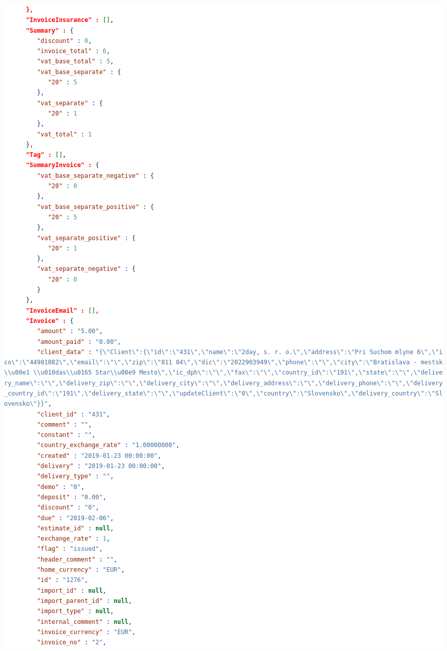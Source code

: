```json
      },
      "InvoiceInsurance" : [],
      "Summary" : {
         "discount" : 0,
         "invoice_total" : 6,
         "vat_base_total" : 5,
         "vat_base_separate" : {
            "20" : 5
         },
         "vat_separate" : {
            "20" : 1
         },
         "vat_total" : 1
      },
      "Tag" : [],
      "SummaryInvoice" : {
         "vat_base_separate_negative" : {
            "20" : 0
         },
         "vat_base_separate_positive" : {
            "20" : 5
         },
         "vat_separate_positive" : {
            "20" : 1
         },
         "vat_separate_negative" : {
            "20" : 0
         }
      },
      "InvoiceEmail" : [],
      "Invoice" : {
         "amount" : "5.00",
         "amount_paid" : "0.00",
         "client_data" : "{\"Client\":{\"id\":\"431\",\"name\":\"2day, s. r. o.\",\"address\":\"Pri Suchom mlyne 6\",\"ico\":\"44981082\",\"email\":\"\",\"zip\":\"811 04\",\"dic\":\"2022903949\",\"phone\":\"\",\"city\":\"Bratislava - mestsk\\u00e1 \\u010das\\u0165 Star\\u00e9 Mesto\",\"ic_dph\":\"\",\"fax\":\"\",\"country_id\":\"191\",\"state\":\"\",\"delivery_name\":\"\",\"delivery_zip\":\"\",\"delivery_city\":\"\",\"delivery_address\":\"\",\"delivery_phone\":\"\",\"delivery_country_id\":\"191\",\"delivery_state\":\"\",\"updateClient\":\"0\",\"country\":\"Slovensko\",\"delivery_country\":\"Slovensko\"}}",
         "client_id" : "431",
         "comment" : "",
         "constant" : "",
         "country_exchange_rate" : "1.00000000",
         "created" : "2019-01-23 00:00:00",
         "delivery" : "2019-01-23 00:00:00",
         "delivery_type" : "",
         "demo" : "0",
         "deposit" : "0.00",
         "discount" : "0",
         "due" : "2019-02-06",
         "estimate_id" : null,
         "exchange_rate" : 1,
         "flag" : "issued",
         "header_comment" : "",
         "home_currency" : "EUR",
         "id" : "1276",
         "import_id" : null,
         "import_parent_id" : null,
         "import_type" : null,
         "internal_comment" : null,
         "invoice_currency" : "EUR",
         "invoice_no" : "2",
```